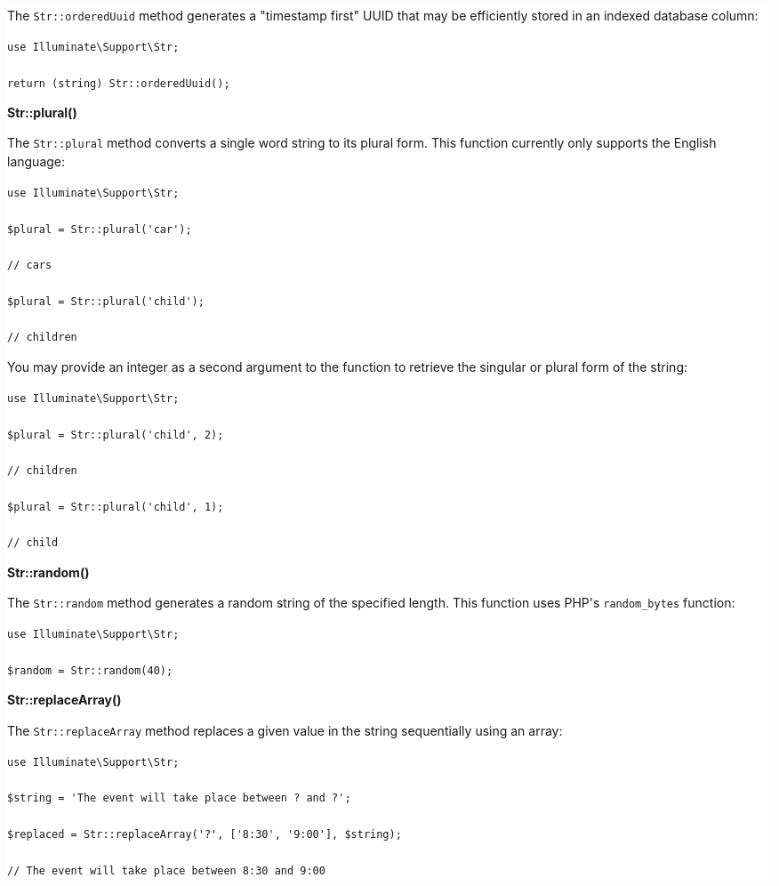 The `Str::orderedUuid` method generates a "timestamp first" UUID that may be efficiently stored in an indexed database column:

```text
use Illuminate\Support\Str;

return (string) Str::orderedUuid();
```

**Str::plural\(\)**

The `Str::plural` method converts a single word string to its plural form. This function currently only supports the English language:

```text
use Illuminate\Support\Str;

$plural = Str::plural('car');

// cars

$plural = Str::plural('child');

// children
```

You may provide an integer as a second argument to the function to retrieve the singular or plural form of the string:

```text
use Illuminate\Support\Str;

$plural = Str::plural('child', 2);

// children

$plural = Str::plural('child', 1);

// child
```

**Str::random\(\)**

The `Str::random` method generates a random string of the specified length. This function uses PHP's `random_bytes` function:

```text
use Illuminate\Support\Str;

$random = Str::random(40);
```

**Str::replaceArray\(\)**

The `Str::replaceArray` method replaces a given value in the string sequentially using an array:

```text
use Illuminate\Support\Str;

$string = 'The event will take place between ? and ?';

$replaced = Str::replaceArray('?', ['8:30', '9:00'], $string);

// The event will take place between 8:30 and 9:00
```
